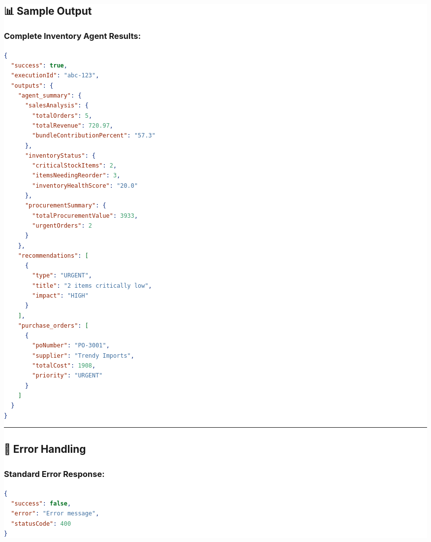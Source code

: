 
## 📊 Sample Output

### Complete Inventory Agent Results:

```json
{
  "success": true,
  "executionId": "abc-123",
  "outputs": {
    "agent_summary": {
      "salesAnalysis": {
        "totalOrders": 5,
        "totalRevenue": 720.97,
        "bundleContributionPercent": "57.3"
      },
      "inventoryStatus": {
        "criticalStockItems": 2,
        "itemsNeedingReorder": 3,
        "inventoryHealthScore": "20.0"
      },
      "procurementSummary": {
        "totalProcurementValue": 3933,
        "urgentOrders": 2
      }
    },
    "recommendations": [
      {
        "type": "URGENT",
        "title": "2 items critically low",
        "impact": "HIGH"
      }
    ],
    "purchase_orders": [
      {
        "poNumber": "PO-3001",
        "supplier": "Trendy Imports",
        "totalCost": 1908,
        "priority": "URGENT"
      }
    ]
  }
}
```

---

## 🔧 Error Handling

### Standard Error Response:
```json
{
  "success": false,
  "error": "Error message",
  "statusCode": 400
}
```
